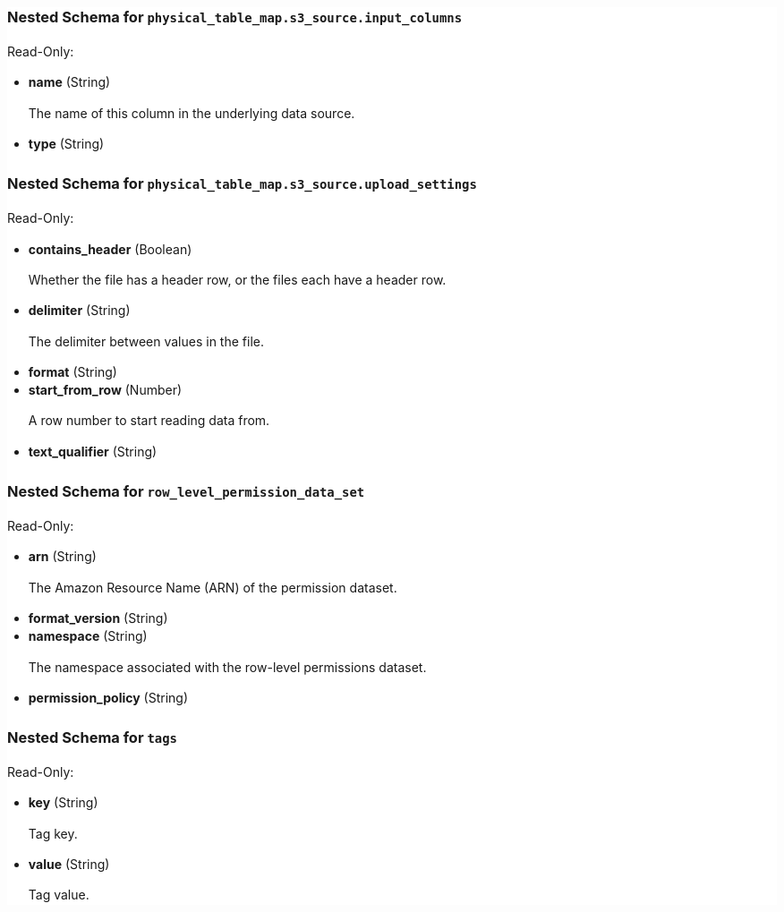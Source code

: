 <a id="nestedatt--physical_table_map--s3_source--input_columns"></a>
### Nested Schema for `physical_table_map.s3_source.input_columns`

Read-Only:

- **name** (String) <p>The name of this column in the underlying data source.</p>
- **type** (String)


<a id="nestedatt--physical_table_map--s3_source--upload_settings"></a>
### Nested Schema for `physical_table_map.s3_source.upload_settings`

Read-Only:

- **contains_header** (Boolean) <p>Whether the file has a header row, or the files each have a header row.</p>
- **delimiter** (String) <p>The delimiter between values in the file.</p>
- **format** (String)
- **start_from_row** (Number) <p>A row number to start reading data from.</p>
- **text_qualifier** (String)




<a id="nestedatt--row_level_permission_data_set"></a>
### Nested Schema for `row_level_permission_data_set`

Read-Only:

- **arn** (String) <p>The Amazon Resource Name (ARN) of the permission dataset.</p>
- **format_version** (String)
- **namespace** (String) <p>The namespace associated with the row-level permissions dataset.</p>
- **permission_policy** (String)


<a id="nestedatt--tags"></a>
### Nested Schema for `tags`

Read-Only:

- **key** (String) <p>Tag key.</p>
- **value** (String) <p>Tag value.</p>


